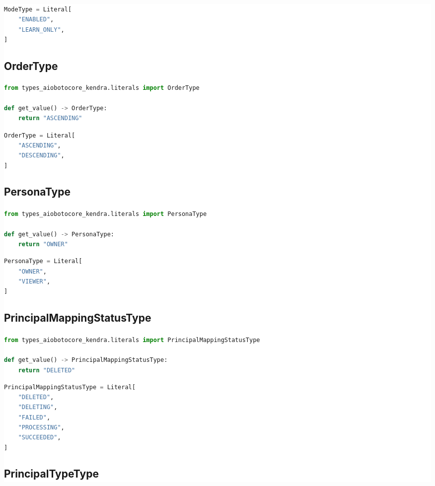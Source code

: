 ```python title="Definition"
ModeType = Literal[
    "ENABLED",
    "LEARN_ONLY",
]
```
## OrderType

```python title="Usage Example"
from types_aiobotocore_kendra.literals import OrderType

def get_value() -> OrderType:
    return "ASCENDING"
```

```python title="Definition"
OrderType = Literal[
    "ASCENDING",
    "DESCENDING",
]
```
## PersonaType

```python title="Usage Example"
from types_aiobotocore_kendra.literals import PersonaType

def get_value() -> PersonaType:
    return "OWNER"
```

```python title="Definition"
PersonaType = Literal[
    "OWNER",
    "VIEWER",
]
```
## PrincipalMappingStatusType

```python title="Usage Example"
from types_aiobotocore_kendra.literals import PrincipalMappingStatusType

def get_value() -> PrincipalMappingStatusType:
    return "DELETED"
```

```python title="Definition"
PrincipalMappingStatusType = Literal[
    "DELETED",
    "DELETING",
    "FAILED",
    "PROCESSING",
    "SUCCEEDED",
]
```
## PrincipalTypeType
